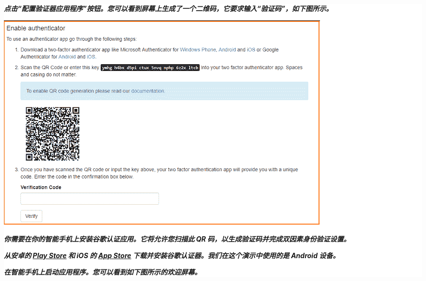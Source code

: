 ***点击“配置验证器应用程序”按钮。您可以看到屏幕上生成了一个二维码，它要求输入“验证码”，如下图所示。***

***![RK22LzdtmJ1Nx-sxWyeIAaH8cStx9VmMsoSY](img/9419335e31617e59640b6808d49b74a9.png)***

***你需要在你的智能手机上安装谷歌认证应用。它将允许您扫描此 QR 码，以生成验证码并完成双因素身份验证设置。***

***从安卓的 [Play Store](https://play.google.com/store/apps/details?id=com.google.android.apps.authenticator2&hl=en) 和 iOS 的 [App Store](https://itunes.apple.com/us/app/google-authenticator/id388497605?mt=8) 下载并安装谷歌认证器。我们在这个演示中使用的是 Android 设备。***

***在智能手机上启动应用程序。您可以看到如下图所示的欢迎屏幕。***
